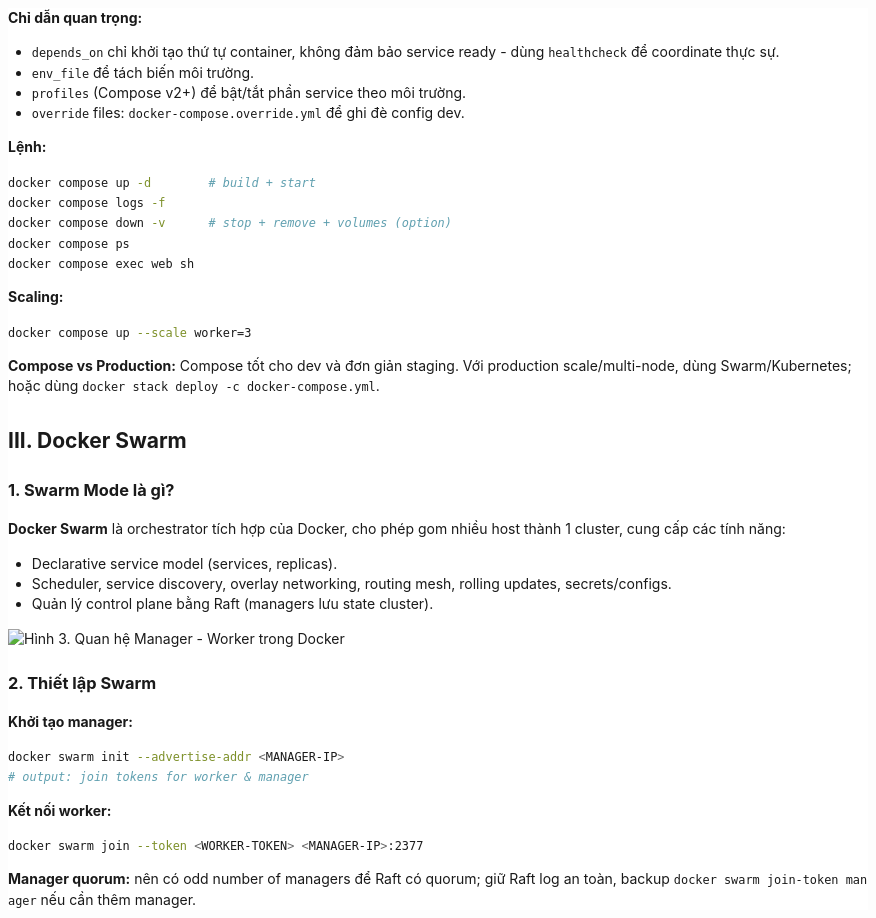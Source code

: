 **Chỉ dẫn quan trọng:**

- `depends_on` chỉ khởi tạo thứ tự container, không đảm bảo service ready - dùng `healthcheck` để coordinate thực sự.
- `env_file` để tách biến môi trường.
- `profiles` (Compose v2+) để bật/tắt phần service theo môi trường.
- `override` files: `docker-compose.override.yml` để ghi đè config dev.

**Lệnh:**

```bash
docker compose up -d        # build + start
docker compose logs -f
docker compose down -v      # stop + remove + volumes (option)
docker compose ps
docker compose exec web sh
```

**Scaling:**

```bash
docker compose up --scale worker=3
```

**Compose vs Production:** Compose tốt cho dev và đơn giản staging. Với production scale/multi-node, dùng Swarm/Kubernetes; hoặc dùng `docker stack deploy -c docker-compose.yml`.

## III. Docker Swarm

### 1. Swarm Mode là gì?

**Docker Swarm** là orchestrator tích hợp của Docker, cho phép gom nhiều host thành 1 cluster, cung cấp các tính năng:

- Declarative service model (services, replicas).
- Scheduler, service discovery, overlay networking, routing mesh, rolling updates, secrets/configs.
- Quản lý control plane bằng Raft (managers lưu state cluster).

![Hình 3. Quan hệ Manager - Worker trong Docker](https://res.cloudinary.com/dpppq2b77/image/upload/v1758529363/Docker_Swarm_Architecture_0e7c60341e_s9z0ep.png)

### 2. Thiết lập Swarm

**Khởi tạo manager:**

```bash
docker swarm init --advertise-addr <MANAGER-IP>
# output: join tokens for worker & manager
```

**Kết nối worker:**

```bash
docker swarm join --token <WORKER-TOKEN> <MANAGER-IP>:2377
```

**Manager quorum:** nên có odd number of managers để Raft có quorum; giữ Raft log an toàn, backup `docker swarm join-token manager` nếu cần thêm manager.
